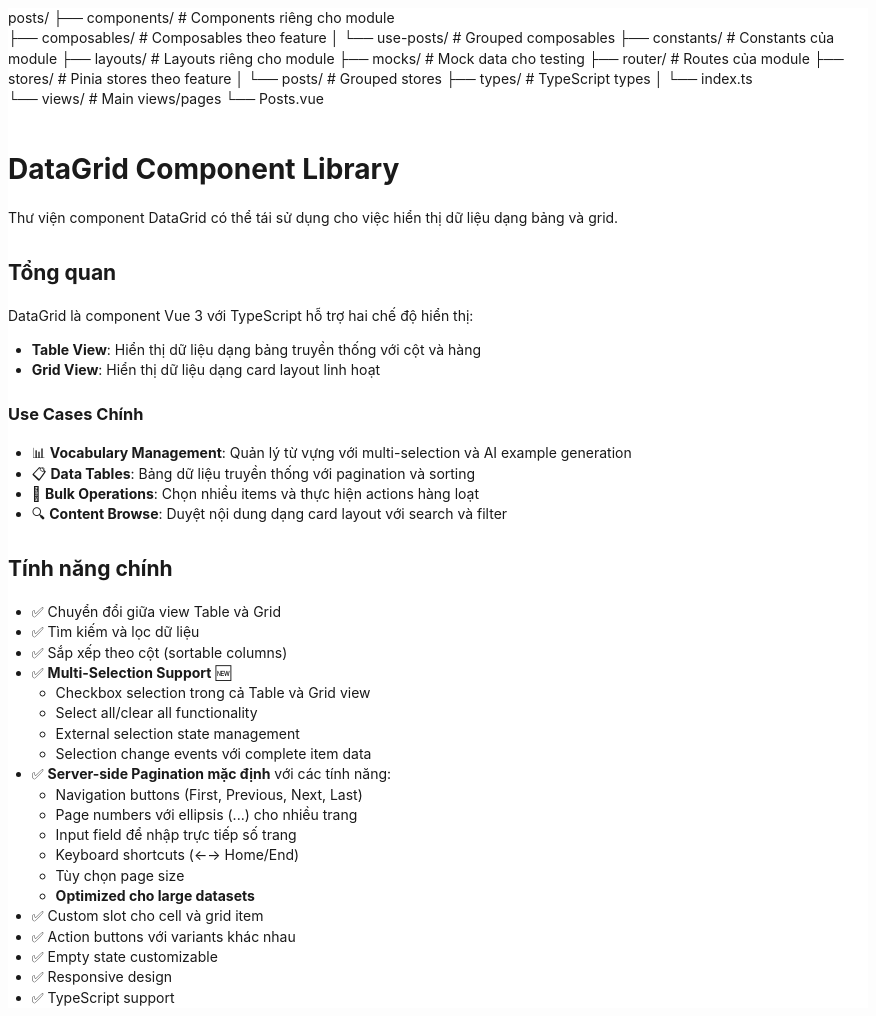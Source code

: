 posts/
├── components/           # Components riêng cho module  
├── composables/         # Composables theo feature
│   └── use-posts/       # Grouped composables
├── constants/           # Constants của module
├── layouts/            # Layouts riêng cho module
├── mocks/              # Mock data cho testing
├── router/             # Routes của module
├── stores/             # Pinia stores theo feature
│   └── posts/          # Grouped stores
├── types/              # TypeScript types
│   └── index.ts        
└── views/              # Main views/pages
    └── Posts.vue

# DataGrid Component Library

Thư viện component DataGrid có thể tái sử dụng cho việc hiển thị dữ liệu dạng bảng và grid.

## Tổng quan

DataGrid là component Vue 3 với TypeScript hỗ trợ hai chế độ hiển thị:
- **Table View**: Hiển thị dữ liệu dạng bảng truyền thống với cột và hàng
- **Grid View**: Hiển thị dữ liệu dạng card layout linh hoạt

### Use Cases Chính
- 📊 **Vocabulary Management**: Quản lý từ vựng với multi-selection và AI example generation
- 📋 **Data Tables**: Bảng dữ liệu truyền thống với pagination và sorting
- 🎯 **Bulk Operations**: Chọn nhiều items và thực hiện actions hàng loạt
- 🔍 **Content Browse**: Duyệt nội dung dạng card layout với search và filter

## Tính năng chính

- ✅ Chuyển đổi giữa view Table và Grid
- ✅ Tìm kiếm và lọc dữ liệu
- ✅ Sắp xếp theo cột (sortable columns)
- ✅ **Multi-Selection Support** 🆕
  - Checkbox selection trong cả Table và Grid view
  - Select all/clear all functionality
  - External selection state management
  - Selection change events với complete item data
- ✅ **Server-side Pagination mặc định** với các tính năng:
  - Navigation buttons (First, Previous, Next, Last)
  - Page numbers với ellipsis (...) cho nhiều trang
  - Input field để nhập trực tiếp số trang
  - Keyboard shortcuts (←→ Home/End)
  - Tùy chọn page size
  - **Optimized cho large datasets**
- ✅ Custom slot cho cell và grid item
- ✅ Action buttons với variants khác nhau
- ✅ Empty state customizable
- ✅ Responsive design
- ✅ TypeScript support
